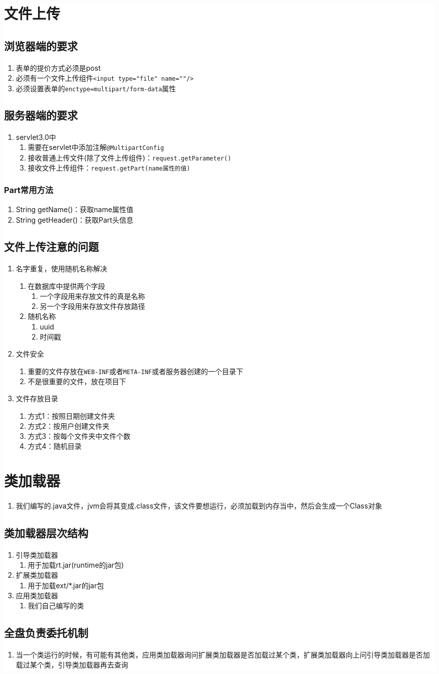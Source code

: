 # 文件上传
## 浏览器端的要求
1. 表单的提价方式必须是post
2. 必须有一个文件上传组件`<input type="file" name=""/>`
3. 必须设置表单的`enctype=multipart/form-data`属性

## 服务器端的要求
1. servlet3.0中 
    1. 需要在servlet中添加注解`@MultipartConfig`
    2. 接收普通上传文件(除了文件上传组件)：`request.getParameter()`
    3. 接收文件上传组件：`request.getPart(name属性的值)`
### Part常用方法
1. String getName()：获取name属性值
2. String getHeader()：获取Part头信息

## 文件上传注意的问题
1. 名字重复，使用随机名称解决
    1. 在数据库中提供两个字段
        1. 一个字段用来存放文件的真是名称
        2. 另一个字段用来存放文件存放路径
    2. 随机名称
        1. uuid
        2. 时间戳
2. 文件安全
    1. 重要的文件存放在`WEB-INF`或者`META-INF`或者服务器创建的一个目录下
    2. 不是很重要的文件，放在项目下
    
3. 文件存放目录
    1. 方式1：按照日期创建文件夹
    2. 方式2：按用户创建文件夹
    3. 方式3：按每个文件夹中文件个数
    4. 方式4：随机目录
    

# 类加载器
1. 我们编写的.java文件，jvm会将其变成.class文件，该文件要想运行，必须加载到内存当中，然后会生成一个Class对象

## 类加载器层次结构
1. 引导类加载器
    1. 用于加载rt.jar(runtime的jar包)
2. 扩展类加载器
    1. 用于加载ext/*.jar的jar包
3. 应用类加载器
    1. 我们自己编写的类

## 全盘负责委托机制
1. 当一个类运行的时候，有可能有其他类，应用类加载器询问扩展类加载器是否加载过某个类，扩展类加载器向上问引导类加载器是否加载过某个类，引导类加载器再去查询

